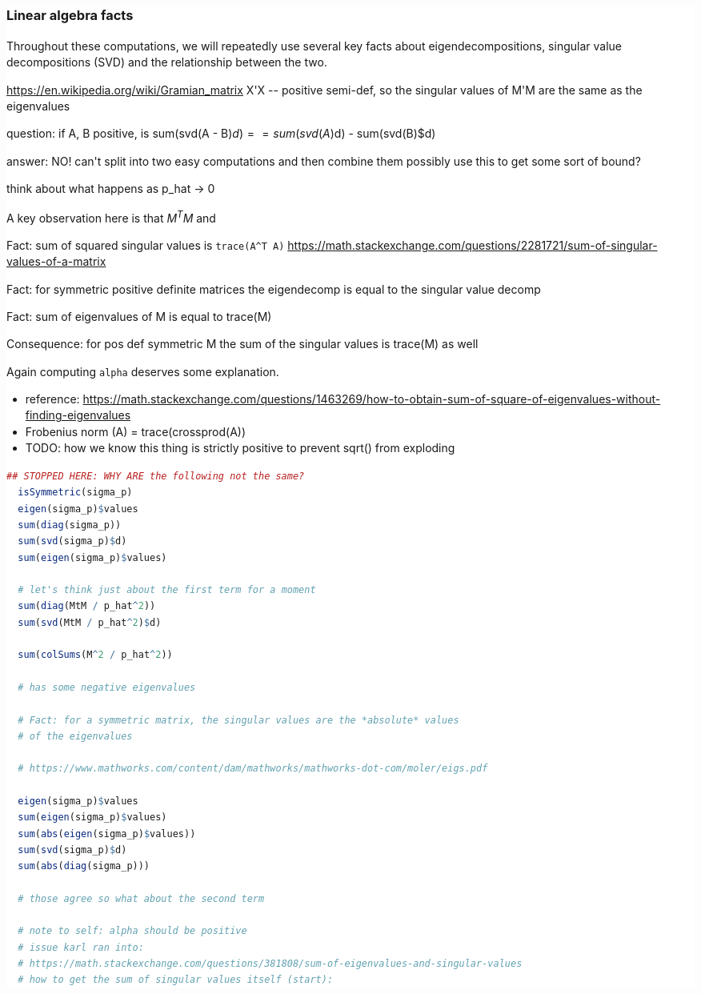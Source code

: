 ### Linear algebra facts

Throughout these computations, we will repeatedly use several key facts about eigendecompositions, singular value decompositions (SVD) and the relationship between the two.

https://en.wikipedia.org/wiki/Gramian_matrix X'X -- positive semi-def, so the singular values of M'M are the same as the eigenvalues

question: if A, B positive, is
sum(svd(A - B)$d) == sum(svd(A)$d) - sum(svd(B)$d)

answer: NO! can't split into two easy computations and then combine them
possibly use this to get some sort of bound?

think about what happens as p_hat -> 0

A key observation here is that $M^T M$ and

Fact: sum of squared singular values is `trace(A^T A)`
https://math.stackexchange.com/questions/2281721/sum-of-singular-values-of-a-matrix

Fact: for symmetric positive definite matrices the eigendecomp is equal to the singular value decomp

Fact: sum of eigenvalues of M is equal to trace(M)

Consequence: for pos def symmetric M the sum of the singular values is trace(M) as well

Again computing `alpha` deserves some explanation.

- reference: https://math.stackexchange.com/questions/1463269/how-to-obtain-sum-of-square-of-eigenvalues-without-finding-eigenvalues
- Frobenius norm (A) = trace(crossprod(A))
- TODO: how we know this thing is strictly positive to prevent sqrt() from exploding


```r
## STOPPED HERE: WHY ARE the following not the same?
  isSymmetric(sigma_p)
  eigen(sigma_p)$values
  sum(diag(sigma_p))
  sum(svd(sigma_p)$d)
  sum(eigen(sigma_p)$values)
  
  # let's think just about the first term for a moment
  sum(diag(MtM / p_hat^2))
  sum(svd(MtM / p_hat^2)$d)
  
  sum(colSums(M^2 / p_hat^2))
  
  # has some negative eigenvalues
  
  # Fact: for a symmetric matrix, the singular values are the *absolute* values
  # of the eigenvalues
  
  # https://www.mathworks.com/content/dam/mathworks/mathworks-dot-com/moler/eigs.pdf
  
  eigen(sigma_p)$values
  sum(eigen(sigma_p)$values)
  sum(abs(eigen(sigma_p)$values))
  sum(svd(sigma_p)$d)
  sum(abs(diag(sigma_p)))
  
  # those agree so what about the second term
  
  # note to self: alpha should be positive
  # issue karl ran into:
  # https://math.stackexchange.com/questions/381808/sum-of-eigenvalues-and-singular-values
  # how to get the sum of singular values itself (start):
```